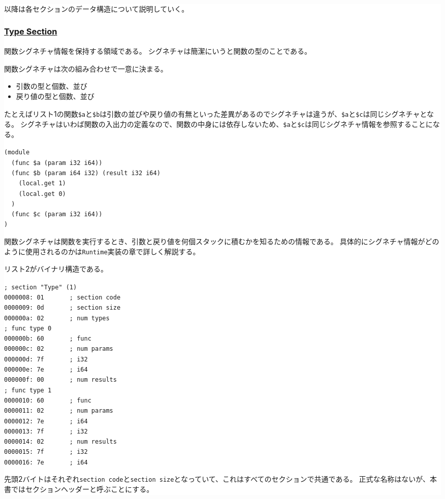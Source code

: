 以降は各セクションのデータ構造について説明していく。

### [Type Section](https://www.w3.org/TR/wasm-core-1/#type-section%E2%91%A0)

関数シグネチャ情報を保持する領域である。
シグネチャは簡潔にいうと関数の型のことである。

関数シグネチャは次の組み合わせで一意に決まる。

- 引数の型と個数、並び
- 戻り値の型と個数、並び

たとえばリスト1の関数`$a`と`$b`は引数の並びや戻り値の有無といった差異があるのでシグネチャは違うが、`$a`と`$c`は同じシグネチャとなる。
シグネチャはいわば関数の入出力の定義なので、関数の中身には依存しないため、`$a`と`$c`は同じシグネチャ情報を参照することになる。

```wat:リスト1
(module
  (func $a (param i32 i64))
  (func $b (param i64 i32) (result i32 i64)
    (local.get 1)
    (local.get 0)
  )
  (func $c (param i32 i64))
)
```

関数シグネチャは関数を実行するとき、引数と戻り値を何個スタックに積むかを知るための情報である。
具体的にシグネチャ情報がどのように使用されるのかは`Runtime`実装の章で詳しく解説する。

リスト2がバイナリ構造である。

```:リスト2
; section "Type" (1)
0000008: 01       ; section code
0000009: 0d       ; section size
000000a: 02       ; num types
; func type 0
000000b: 60       ; func       
000000c: 02       ; num params 
000000d: 7f       ; i32        
000000e: 7e       ; i64        
000000f: 00       ; num results
; func type 1
0000010: 60       ; func       
0000011: 02       ; num params 
0000012: 7e       ; i64        
0000013: 7f       ; i32        
0000014: 02       ; num results
0000015: 7f       ; i32        
0000016: 7e       ; i64        
```

先頭2バイトはそれぞれ`section code`と`section size`となっていて、これはすべてのセクションで共通である。
正式な名称はないが、本書ではセクションヘッダーと呼ぶことにする。
